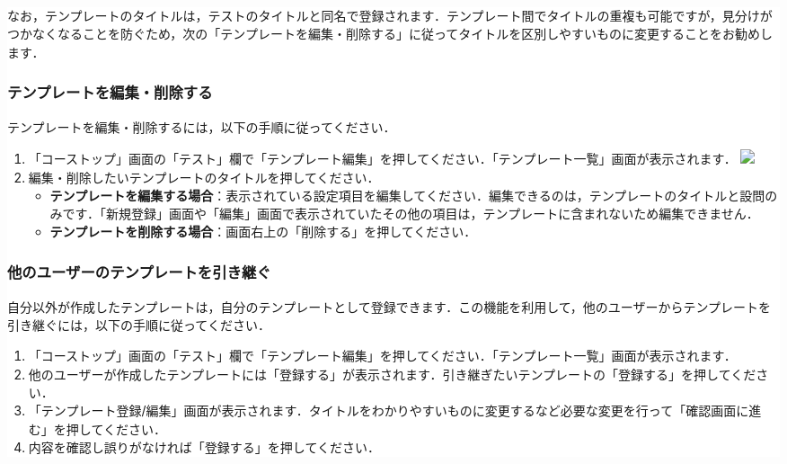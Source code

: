 なお，テンプレートのタイトルは，テストのタイトルと同名で登録されます．テンプレート間でタイトルの重複も可能ですが，見分けがつかなくなることを防ぐため，次の「テンプレートを編集・削除する」に従ってタイトルを区別しやすいものに変更することをお勧めします．

### テンプレートを編集・削除する

テンプレートを編集・削除するには，以下の手順に従ってください．

1. 「コーストップ」画面の「テスト」欄で「テンプレート編集」を押してください．「テンプレート一覧」画面が表示されます．
![](create-edit-template.png)
1. 編集・削除したいテンプレートのタイトルを押してください．
    - **テンプレートを編集する場合**：表示されている設定項目を編集してください．編集できるのは，テンプレートのタイトルと設問のみです．「新規登録」画面や「編集」画面で表示されていたその他の項目は，テンプレートに含まれないため編集できません．
    - **テンプレートを削除する場合**：画面右上の「削除する」を押してください．

### 他のユーザーのテンプレートを引き継ぐ

自分以外が作成したテンプレートは，自分のテンプレートとして登録できます．この機能を利用して，他のユーザーからテンプレートを引き継ぐには，以下の手順に従ってください．

1. 「コーストップ」画面の「テスト」欄で「テンプレート編集」を押してください．「テンプレート一覧」画面が表示されます．
1. 他のユーザーが作成したテンプレートには「登録する」が表示されます．引き継ぎたいテンプレートの「登録する」を押してください．
1. 「テンプレート登録/編集」画面が表示されます．タイトルをわかりやすいものに変更するなど必要な変更を行って「確認画面に進む」を押してください．
1. 内容を確認し誤りがなければ「登録する」を押してください．
